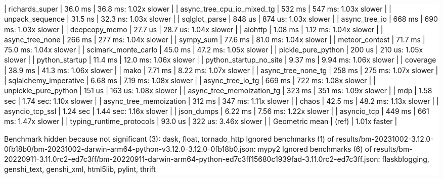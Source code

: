 | richards_super             | 36.0 ms                                                | 36.8 ms: 1.02x slower                                                  |
| async_tree_cpu_io_mixed_tg | 532 ms                                                 | 547 ms: 1.03x slower                                                   |
| unpack_sequence            | 31.5 ns                                                | 32.3 ns: 1.03x slower                                                  |
| sqlglot_parse              | 848 us                                                 | 874 us: 1.03x slower                                                   |
| async_tree_io              | 668 ms                                                 | 690 ms: 1.03x slower                                                   |
| deepcopy_memo              | 27.7 us                                                | 28.7 us: 1.04x slower                                                  |
| aiohttp                    | 1.08 ms                                                | 1.12 ms: 1.04x slower                                                  |
| async_tree_none            | 266 ms                                                 | 277 ms: 1.04x slower                                                   |
| sympy_sum                  | 77.6 ms                                                | 81.0 ms: 1.04x slower                                                  |
| meteor_contest             | 71.7 ms                                                | 75.0 ms: 1.04x slower                                                  |
| scimark_monte_carlo        | 45.0 ms                                                | 47.2 ms: 1.05x slower                                                  |
| pickle_pure_python         | 200 us                                                 | 210 us: 1.05x slower                                                   |
| python_startup             | 11.4 ms                                                | 12.0 ms: 1.06x slower                                                  |
| python_startup_no_site     | 9.37 ms                                                | 9.94 ms: 1.06x slower                                                  |
| coverage                   | 38.9 ms                                                | 41.3 ms: 1.06x slower                                                  |
| mako                       | 7.71 ms                                                | 8.22 ms: 1.07x slower                                                  |
| async_tree_none_tg         | 258 ms                                                 | 275 ms: 1.07x slower                                                   |
| sqlalchemy_imperative      | 6.68 ms                                                | 7.19 ms: 1.08x slower                                                  |
| async_tree_io_tg           | 669 ms                                                 | 722 ms: 1.08x slower                                                   |
| unpickle_pure_python       | 151 us                                                 | 163 us: 1.08x slower                                                   |
| async_tree_memoization_tg  | 323 ms                                                 | 351 ms: 1.09x slower                                                   |
| mdp                        | 1.58 sec                                               | 1.74 sec: 1.10x slower                                                 |
| async_tree_memoization     | 312 ms                                                 | 347 ms: 1.11x slower                                                   |
| chaos                      | 42.5 ms                                                | 48.2 ms: 1.13x slower                                                  |
| asyncio_tcp_ssl            | 1.24 sec                                               | 1.44 sec: 1.16x slower                                                 |
| json_dumps                 | 6.22 ms                                                | 7.56 ms: 1.22x slower                                                  |
| asyncio_tcp                | 449 ms                                                 | 661 ms: 1.47x slower                                                   |
| typing_runtime_protocols   | 93.0 us                                                | 322 us: 3.46x slower                                                   |
| Geometric mean             | (ref)                                                  | 1.01x faster                                                           |

Benchmark hidden because not significant (3): dask, float, tornado_http
Ignored benchmarks (1) of results/bm-20231002-3.12.0-0fb18b0/bm-20231002-darwin-arm64-python-v3.12.0-3.12.0-0fb18b0.json: mypy2
Ignored benchmarks (6) of results/bm-20220911-3.11.0rc2-ed7c3ff/bm-20220911-darwin-arm64-python-ed7c3ff15680c1939fad-3.11.0rc2-ed7c3ff.json: flaskblogging, genshi_text, genshi_xml, html5lib, pylint, thrift

